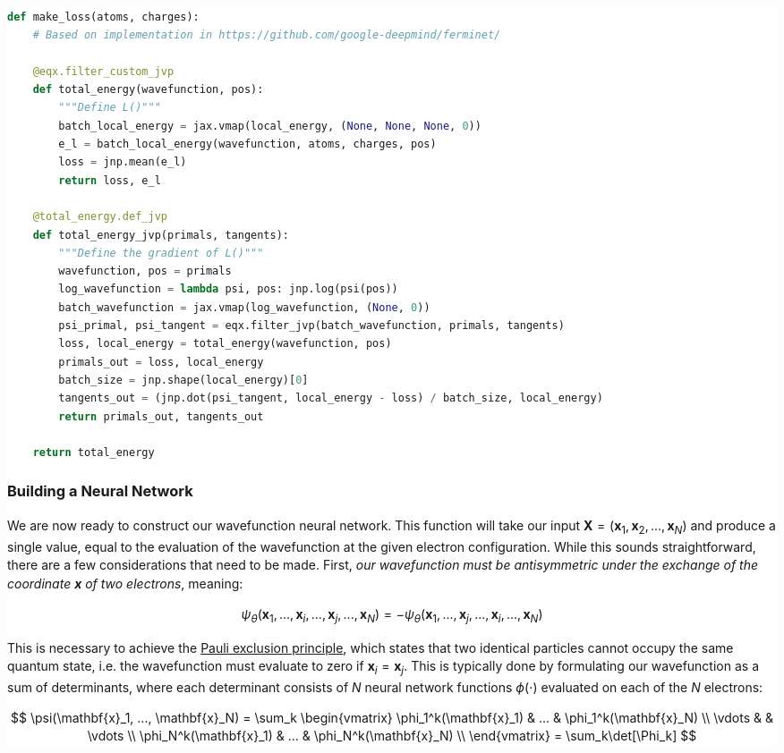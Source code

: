 ```python
def make_loss(atoms, charges):
    # Based on implementation in https://github.com/google-deepmind/ferminet/

    @eqx.filter_custom_jvp
    def total_energy(wavefunction, pos):
        """Define L()"""
        batch_local_energy = jax.vmap(local_energy, (None, None, None, 0))
        e_l = batch_local_energy(wavefunction, atoms, charges, pos)
        loss = jnp.mean(e_l)
        return loss, e_l

    @total_energy.def_jvp
    def total_energy_jvp(primals, tangents):
        """Define the gradient of L()"""
        wavefunction, pos = primals
        log_wavefunction = lambda psi, pos: jnp.log(psi(pos))
        batch_wavefunction = jax.vmap(log_wavefunction, (None, 0))
        psi_primal, psi_tangent = eqx.filter_jvp(batch_wavefunction, primals, tangents)
        loss, local_energy = total_energy(wavefunction, pos)
        primals_out = loss, local_energy
        batch_size = jnp.shape(local_energy)[0]
        tangents_out = (jnp.dot(psi_tangent, local_energy - loss) / batch_size, local_energy)
        return primals_out, tangents_out

    return total_energy
```


### Building a Neural Network

We are now ready to construct our wavefunction neural network. This function
will take our input $\mathbf{X} = \left(\mathbf{x}_1, \mathbf{x}_2, ...,
\mathbf{x}_N \right)$ and produce a single value, equal to the evaluation of the
wavefunction at the given electron configuration. While this sounds
straightforward, there are a few considerations that need to be made. First, *our
wavefunction must be antisymmetric under the exchange of the coordinate $\mathbf{x}$ of two electrons*, meaning:

$$
\psi_\theta(\mathbf{x}_1, ..., \mathbf{x}_i, ..., \mathbf{x}_j, ..., \mathbf{x}_N) = -\psi_\theta(\mathbf{x}_1, ..., \mathbf{x}_j, ..., \mathbf{x}_i, ..., \mathbf{x}_N) 
$$

This is necessary to achieve the [Pauli exclusion
principle](https://en.wikipedia.org/wiki/Pauli_exclusion_principle), which
states that two identical particles cannot occupy the same quantum state, i.e.
the wavefunction must evaluate to zero if $\mathbf{x}_i =\mathbf{x}_j$. This is
typically done by formulating our wavefunction as a sum of determinants,
where each determinant consists of $N$ neural network functions $\phi(\cdot)$
evaluated on each of the $N$ electrons:

$$
\psi(\mathbf{x}_1, ..., \mathbf{x}_N) = \sum_k \begin{vmatrix}
    \phi_1^k(\mathbf{x}_1) & ... & \phi_1^k(\mathbf{x}_N) \\
    \vdots & & \vdots \\
    \phi_N^k(\mathbf{x}_1) & ... & \phi_N^k(\mathbf{x}_N) \\
\end{vmatrix} = \sum_k\det[\Phi_k]
$$
